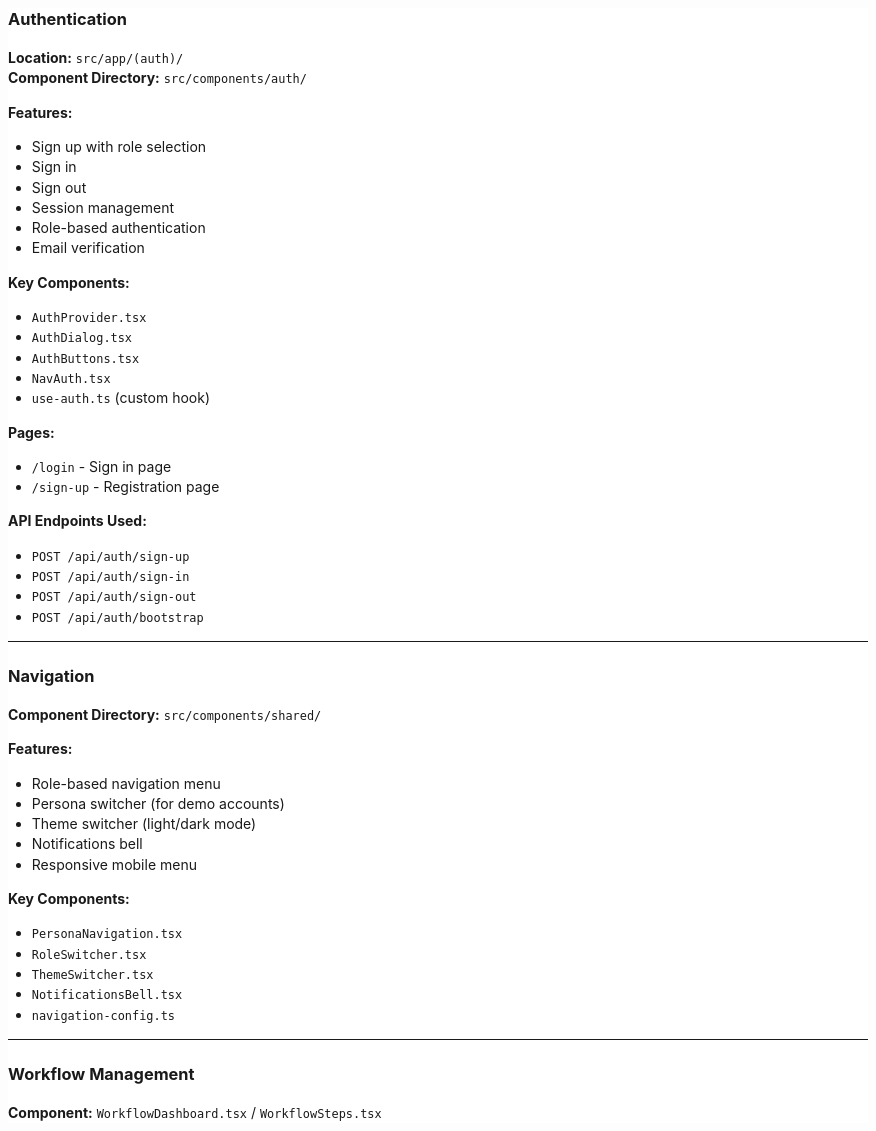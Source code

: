 ### Authentication
**Location:** `src/app/(auth)/`  
**Component Directory:** `src/components/auth/`

**Features:**
- Sign up with role selection
- Sign in
- Sign out
- Session management
- Role-based authentication
- Email verification

**Key Components:**
- `AuthProvider.tsx`
- `AuthDialog.tsx`
- `AuthButtons.tsx`
- `NavAuth.tsx`
- `use-auth.ts` (custom hook)

**Pages:**
- `/login` - Sign in page
- `/sign-up` - Registration page

**API Endpoints Used:**
- `POST /api/auth/sign-up`
- `POST /api/auth/sign-in`
- `POST /api/auth/sign-out`
- `POST /api/auth/bootstrap`

---

### Navigation
**Component Directory:** `src/components/shared/`

**Features:**
- Role-based navigation menu
- Persona switcher (for demo accounts)
- Theme switcher (light/dark mode)
- Notifications bell
- Responsive mobile menu

**Key Components:**
- `PersonaNavigation.tsx`
- `RoleSwitcher.tsx`
- `ThemeSwitcher.tsx`
- `NotificationsBell.tsx`
- `navigation-config.ts`

---

### Workflow Management
**Component:** `WorkflowDashboard.tsx` / `WorkflowSteps.tsx`
